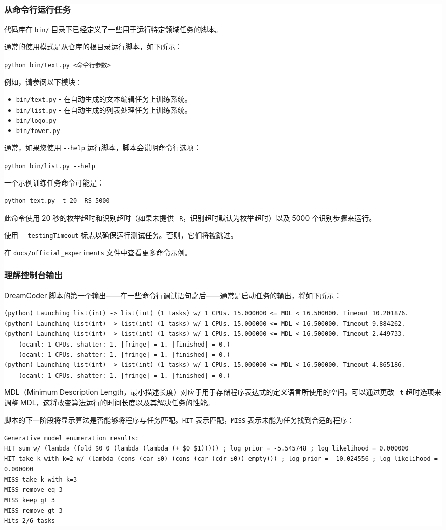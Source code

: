 ### 从命令行运行任务

代码库在 `bin/` 目录下已经定义了一些用于运行特定领域任务的脚本。

通常的使用模式是从仓库的根目录运行脚本，如下所示：
```
python bin/text.py <命令行参数>
```

例如，请参阅以下模块：
 * `bin/text.py` - 在自动生成的文本编辑任务上训练系统。
 * `bin/list.py` - 在自动生成的列表处理任务上训练系统。
 * `bin/logo.py`
 * `bin/tower.py`

通常，如果您使用 `--help` 运行脚本，脚本会说明命令行选项：
```
python bin/list.py --help
```

一个示例训练任务命令可能是：
```
python text.py -t 20 -RS 5000
```
此命令使用 20 秒的枚举超时和识别超时（如果未提供 `-R`，识别超时默认为枚举超时）以及 5000 个识别步骤来运行。

使用 `--testingTimeout` 标志以确保运行测试任务。否则，它们将被跳过。

在 `docs/official_experiments` 文件中查看更多命令示例。

### 理解控制台输出

DreamCoder 脚本的第一个输出——在一些命令行调试语句之后——通常是启动任务的输出，将如下所示：
```
(python) Launching list(int) -> list(int) (1 tasks) w/ 1 CPUs. 15.000000 <= MDL < 16.500000. Timeout 10.201876.
(python) Launching list(int) -> list(int) (1 tasks) w/ 1 CPUs. 15.000000 <= MDL < 16.500000. Timeout 9.884262.
(python) Launching list(int) -> list(int) (1 tasks) w/ 1 CPUs. 15.000000 <= MDL < 16.500000. Timeout 2.449733.
	(ocaml: 1 CPUs. shatter: 1. |fringe| = 1. |finished| = 0.)
	(ocaml: 1 CPUs. shatter: 1. |fringe| = 1. |finished| = 0.)
(python) Launching list(int) -> list(int) (1 tasks) w/ 1 CPUs. 15.000000 <= MDL < 16.500000. Timeout 4.865186.
	(ocaml: 1 CPUs. shatter: 1. |fringe| = 1. |finished| = 0.)
```
MDL（Minimum Description Length，最小描述长度）对应于用于存储程序表达式的定义语言所使用的空间。可以通过更改 `-t` 超时选项来调整 MDL，这将改变算法运行的时间长度以及其解决任务的性能。

脚本的下一阶段将显示算法是否能够将程序与任务匹配。`HIT` 表示匹配，`MISS` 表示未能为任务找到合适的程序：
```
Generative model enumeration results:
HIT sum w/ (lambda (fold $0 0 (lambda (lambda (+ $0 $1))))) ; log prior = -5.545748 ; log likelihood = 0.000000
HIT take-k with k=2 w/ (lambda (cons (car $0) (cons (car (cdr $0)) empty))) ; log prior = -10.024556 ; log likelihood = 0.000000
MISS take-k with k=3
MISS remove eq 3
MISS keep gt 3
MISS remove gt 3
Hits 2/6 tasks
```
